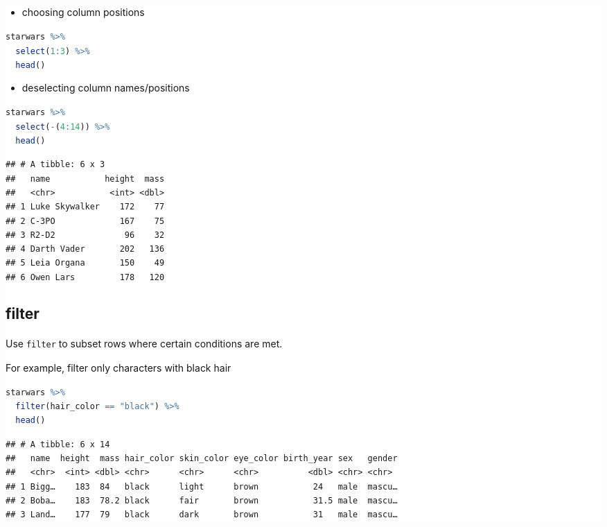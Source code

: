   - choosing column positions



``` r
starwars %>% 
  select(1:3) %>% 
  head()
```

  - deselecting column names/positions



``` r
starwars %>% 
  select(-(4:14)) %>% 
  head()
```

    ## # A tibble: 6 x 3
    ##   name           height  mass
    ##   <chr>           <int> <dbl>
    ## 1 Luke Skywalker    172    77
    ## 2 C-3PO             167    75
    ## 3 R2-D2              96    32
    ## 4 Darth Vader       202   136
    ## 5 Leia Organa       150    49
    ## 6 Owen Lars         178   120

## filter

Use `filter` to subset rows where certain conditions are met.

For example, filter only characters with black hair

``` r
starwars %>% 
  filter(hair_color == "black") %>% 
  head()
```

    ## # A tibble: 6 x 14
    ##   name  height  mass hair_color skin_color eye_color birth_year sex   gender
    ##   <chr>  <int> <dbl> <chr>      <chr>      <chr>          <dbl> <chr> <chr> 
    ## 1 Bigg…    183  84   black      light      brown           24   male  mascu…
    ## 2 Boba…    183  78.2 black      fair       brown           31.5 male  mascu…
    ## 3 Land…    177  79   black      dark       brown           31   male  mascu…